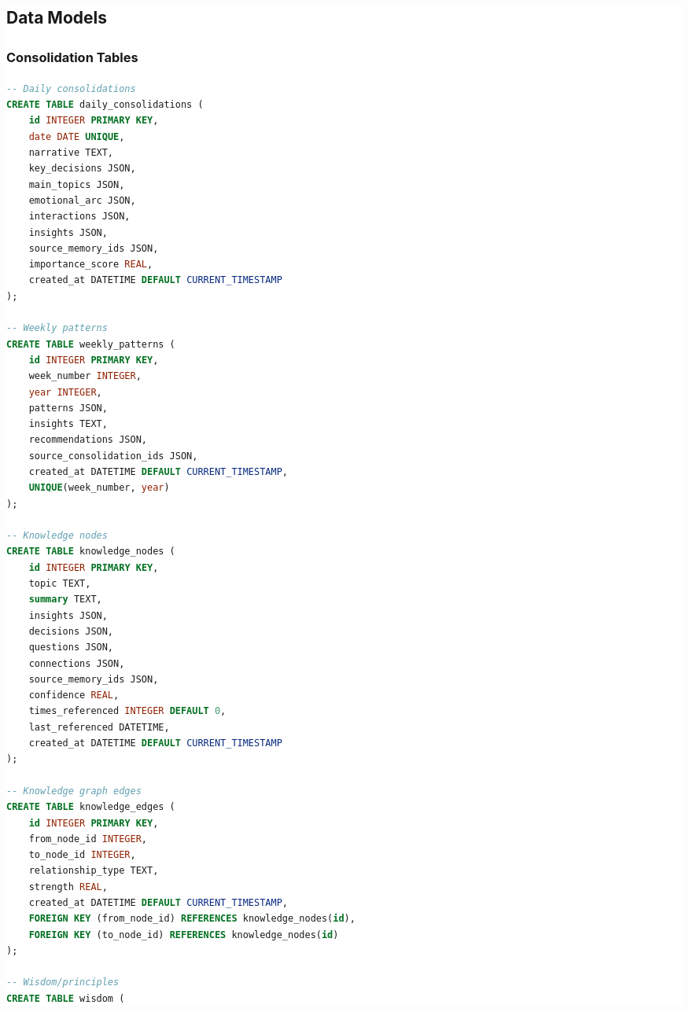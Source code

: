## Data Models

### Consolidation Tables

```sql
-- Daily consolidations
CREATE TABLE daily_consolidations (
    id INTEGER PRIMARY KEY,
    date DATE UNIQUE,
    narrative TEXT,
    key_decisions JSON,
    main_topics JSON,
    emotional_arc JSON,
    interactions JSON,
    insights JSON,
    source_memory_ids JSON,
    importance_score REAL,
    created_at DATETIME DEFAULT CURRENT_TIMESTAMP
);

-- Weekly patterns
CREATE TABLE weekly_patterns (
    id INTEGER PRIMARY KEY,
    week_number INTEGER,
    year INTEGER,
    patterns JSON,
    insights TEXT,
    recommendations JSON,
    source_consolidation_ids JSON,
    created_at DATETIME DEFAULT CURRENT_TIMESTAMP,
    UNIQUE(week_number, year)
);

-- Knowledge nodes
CREATE TABLE knowledge_nodes (
    id INTEGER PRIMARY KEY,
    topic TEXT,
    summary TEXT,
    insights JSON,
    decisions JSON,
    questions JSON,
    connections JSON,
    source_memory_ids JSON,
    confidence REAL,
    times_referenced INTEGER DEFAULT 0,
    last_referenced DATETIME,
    created_at DATETIME DEFAULT CURRENT_TIMESTAMP
);

-- Knowledge graph edges
CREATE TABLE knowledge_edges (
    id INTEGER PRIMARY KEY,
    from_node_id INTEGER,
    to_node_id INTEGER,
    relationship_type TEXT,
    strength REAL,
    created_at DATETIME DEFAULT CURRENT_TIMESTAMP,
    FOREIGN KEY (from_node_id) REFERENCES knowledge_nodes(id),
    FOREIGN KEY (to_node_id) REFERENCES knowledge_nodes(id)
);

-- Wisdom/principles
CREATE TABLE wisdom (
```